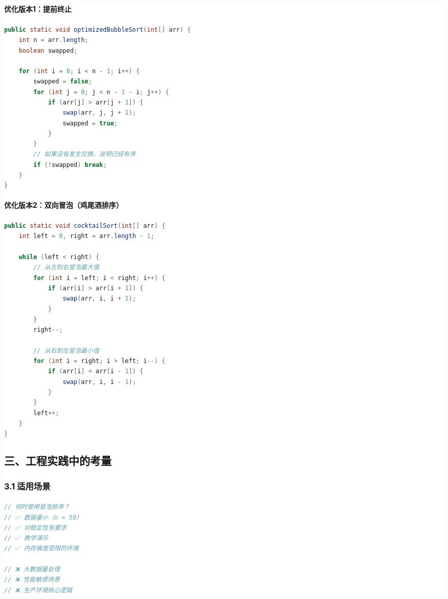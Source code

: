 #### 优化版本1：提前终止
```java
public static void optimizedBubbleSort(int[] arr) {
    int n = arr.length;
    boolean swapped;
    
    for (int i = 0; i < n - 1; i++) {
        swapped = false;
        for (int j = 0; j < n - 1 - i; j++) {
            if (arr[j] > arr[j + 1]) {
                swap(arr, j, j + 1);
                swapped = true;
            }
        }
        // 如果没有发生交换，说明已经有序
        if (!swapped) break;
    }
}
```

#### 优化版本2：双向冒泡（鸡尾酒排序）
```java
public static void cocktailSort(int[] arr) {
    int left = 0, right = arr.length - 1;
    
    while (left < right) {
        // 从左到右冒泡最大值
        for (int i = left; i < right; i++) {
            if (arr[i] > arr[i + 1]) {
                swap(arr, i, i + 1);
            }
        }
        right--;
        
        // 从右到左冒泡最小值
        for (int i = right; i > left; i--) {
            if (arr[i] < arr[i - 1]) {
                swap(arr, i, i - 1);
            }
        }
        left++;
    }
}
```

## 三、工程实践中的考量

### 3.1 适用场景
```java
// 何时使用冒泡排序？
// ✅ 数据量小（n < 50）
// ✅ 对稳定性有要求
// ✅ 教学演示
// ✅ 内存极度受限的环境

// ❌ 大数据量处理
// ❌ 性能敏感场景
// ❌ 生产环境核心逻辑
```
